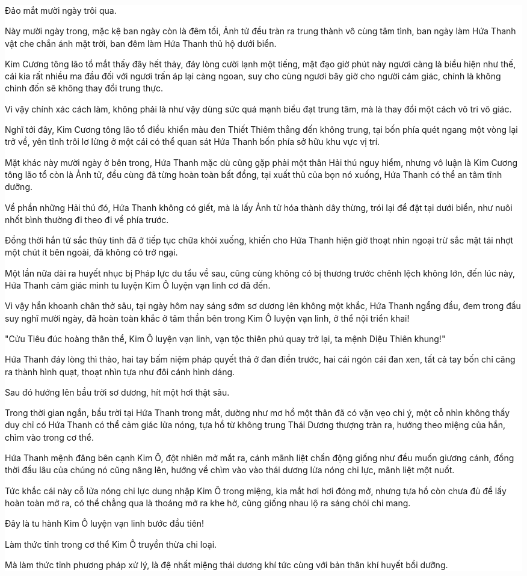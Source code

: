 Đảo mắt mười ngày trôi qua.

Này mười ngày trong, mặc kệ ban ngày còn là đêm tối, Ảnh tử đều tràn ra trung thành vô cùng tâm tình, ban ngày làm Hứa Thanh vật che chắn ánh mặt trời, ban đêm làm Hứa Thanh thủ hộ dưới biển.

Kim Cương tông lão tổ mắt thấy đây hết thảy, đáy lòng cười lạnh một tiếng, mật đạo giờ phút này ngươi càng là biểu hiện như thế, cái kia rất nhiều ma đầu đối với ngươi trấn áp lại càng ngoan, suy cho cùng ngươi bây giờ cho người cảm giác, chính là không chỉnh đốn sẽ không thay đổi trung thực.

Vì vậy chính xác cách làm, không phải là như vậy dùng sức quá mạnh biểu đạt trung tâm, mà là thay đổi một cách vô tri vô giác.

Nghĩ tới đây, Kim Cương tông lão tổ điều khiển màu đen Thiết Thiêm thẳng đến không trung, tại bốn phía quét ngang một vòng lại trở về, yên tĩnh trôi lơ lửng ở một cái có thể quan sát Hứa Thanh bốn phía sở hữu khu vực vị trí.

Mặt khác này mười ngày ở bên trong, Hứa Thanh mặc dù cũng gặp phải một thân Hải thú nguy hiểm, nhưng vô luận là Kim Cương tông lão tổ còn là Ảnh tử, đều cùng đã từng hoàn toàn bất đồng, tại xuất thủ của bọn nó xuống, Hứa Thanh có thể an tâm tĩnh dưỡng.

Về phần những Hải thú đó, Hứa Thanh không có giết, mà là lấy Ảnh tử hóa thành dây thừng, trói lại để đặt tại dưới biển, như nuôi nhốt bình thường đi theo đi về phía trước.

Đồng thời hắn tử sắc thủy tinh đã ở tiếp tục chữa khỏi xuống, khiến cho Hứa Thanh hiện giờ thoạt nhìn ngoại trừ sắc mặt tái nhợt một chút ít bên ngoài, đã không có trở ngại.

Một lần nữa dài ra huyết nhục bị Pháp lực du tẩu về sau, cũng cùng không có bị thương trước chênh lệch không lớn, đến lúc này, Hứa Thanh cảm giác mình tu luyện Kim Ô luyện vạn linh cơ đã đến.

Vì vậy hắn khoanh chân thở sâu, tại ngày hôm nay sáng sớm sơ dương lên không một khắc, Hứa Thanh ngẩng đầu, đem trong đầu suy nghĩ mười ngày, đã hoàn toàn khắc ở tâm thần bên trong Kim Ô luyện vạn linh, ở thể nội triển khai!

"Cửu Tiêu đúc hoàng thân thể, Kim Ô luyện vạn linh, vạn tộc thiên phú quay trở lại, ta mệnh Diệu Thiên khung!"

Hứa Thanh đáy lòng thì thào, hai tay bấm niệm pháp quyết thả ở đan điền trước, hai cái ngón cái đan xen, tất cả tay bốn chỉ căng ra thành hình quạt, thoạt nhìn tựa như đôi cánh hình dáng.

Sau đó hướng lên bầu trời sơ dương, hít một hơi thật sâu.

Trong thời gian ngắn, bầu trời tại Hứa Thanh trong mắt, dường như mơ hồ một thân đã có vặn vẹo chi ý, một cỗ nhìn không thấy duy chỉ có Hứa Thanh có thể cảm giác lửa nóng, tựa hồ từ không trung Thái Dương thượng tràn ra, hướng theo miệng của hắn, chìm vào trong cơ thể.

Hứa Thanh mệnh đăng bên cạnh Kim Ô, đột nhiên mở mắt ra, cánh mãnh liệt chấn động giống như đều muốn giương cánh, đồng thời đầu lâu của chúng nó cũng nâng lên, hướng về chìm vào vào thái dương lửa nóng chi lực, mãnh liệt một nuốt.

Tức khắc cái này cỗ lửa nóng chi lực dung nhập Kim Ô trong miệng, kia mắt hơi hơi đóng mở, nhưng tựa hồ còn chưa đủ để lấy hoàn toàn mở ra, có thể chẳng qua là thoáng mở ra khe hở, cũng giống nhau lộ ra sáng chói chi mang.

Đây là tu hành Kim Ô luyện vạn linh bước đầu tiên!

Làm thức tỉnh trong cơ thể Kim Ô truyền thừa chi loại.

Mà làm thức tỉnh phương pháp xử lý, là đệ nhất miệng thái dương khí tức cùng với bản thân khí huyết bồi dưỡng.
